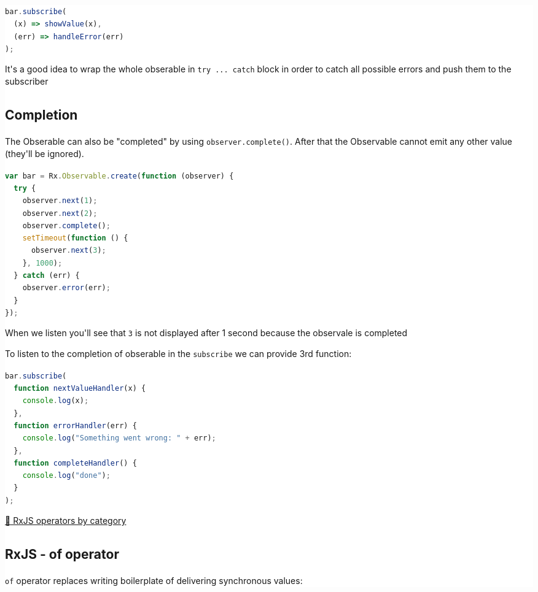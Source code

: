 ```js
bar.subscribe(
  (x) => showValue(x),
  (err) => handleError(err)
);
```

It's a good idea to wrap the whole obserable in `try ... catch` block in order to catch all possible errors and push them to the subscriber

## Completion

The Obserable can also be "completed" by using `observer.complete()`. After that the Observable cannot emit any other value (they'll be ignored).

```js
var bar = Rx.Observable.create(function (observer) {
  try {
    observer.next(1);
    observer.next(2);
    observer.complete();
    setTimeout(function () {
      observer.next(3);
    }, 1000);
  } catch (err) {
    observer.error(err);
  }
});
```

When we listen you'll see that `3` is not displayed after 1 second because the observale is completed

To listen to the completion of obserable in the `subscribe` we can provide 3rd function:

```js
bar.subscribe(
  function nextValueHandler(x) {
    console.log(x);
  },
  function errorHandler(err) {
    console.log("Something went wrong: " + err);
  },
  function completeHandler() {
    console.log("done");
  }
);
```

[🔗 RxJS operators by category](http://reactivex.io/documentation/operators.html)

## RxJS - of operator

`of` operator replaces writing boilerplate of delivering synchronous values:
